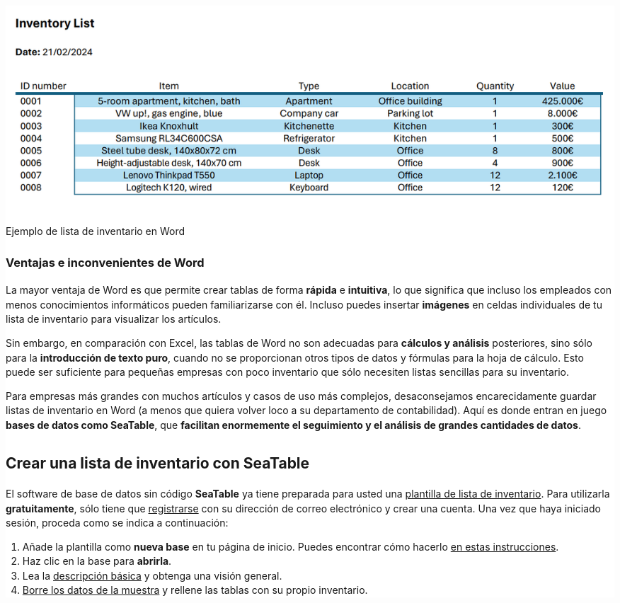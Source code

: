 ![Lista de inventario en Word](images/Inventarliste-in-Word.png)

Ejemplo de lista de inventario en Word

### Ventajas e inconvenientes de Word

La mayor ventaja de Word es que permite crear tablas de forma **rápida** e **intuitiva**, lo que significa que incluso los empleados con menos conocimientos informáticos pueden familiarizarse con él. Incluso puedes insertar **imágenes** en celdas individuales de tu lista de inventario para visualizar los artículos.

Sin embargo, en comparación con Excel, las tablas de Word no son adecuadas para **cálculos y análisis** posteriores, sino sólo para la **introducción de texto puro**, cuando no se proporcionan otros tipos de datos y fórmulas para la hoja de cálculo. Esto puede ser suficiente para pequeñas empresas con poco inventario que sólo necesiten listas sencillas para su inventario.

Para empresas más grandes con muchos artículos y casos de uso más complejos, desaconsejamos encarecidamente guardar listas de inventario en Word (a menos que quiera volver loco a su departamento de contabilidad). Aquí es donde entran en juego **bases de datos como SeaTable**, que **facilitan enormemente el seguimiento y el análisis de grandes cantidades de datos**.

## Crear una lista de inventario con SeaTable

El software de base de datos sin código **SeaTable** ya tiene preparada para usted una [plantilla de lista de inventario](https://seatable.io/es/vorlage/nwkbq-cmrxmcxv1k0sxoaw/). Para utilizarla **gratuitamente**, sólo tiene que [registrarse](https://seatable.io/es/registrierung/) con su dirección de correo electrónico y crear una cuenta. Una vez que haya iniciado sesión, proceda como se indica a continuación:

1. Añade la plantilla como **nueva base** en tu página de inicio. Puedes encontrar cómo hacerlo [en estas instrucciones](https://seatable.io/es/docs/arbeiten-mit-bases/anlegen-einer-base-mithilfe-einer-vorlage/).
2. Haz clic en la base para **abrirla**.
3. Lea la [descripción básica](https://seatable.io/es/docs/arbeiten-mit-bases/wie-man-einer-base-eine-beschreibung-hinzufuegt/) y obtenga una visión general.
4. [Borre los datos de la muestra](https://seatable.io/es/docs/arbeiten-mit-zeilen/das-loeschen-von-zeilen/) y rellene las tablas con su propio inventario.
